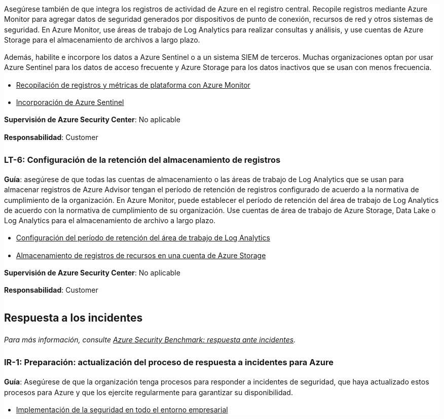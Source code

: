 Asegúrese también de que integra los registros de actividad de Azure en el registro central. Recopile registros mediante Azure Monitor para agregar datos de seguridad generados por dispositivos de punto de conexión, recursos de red y otros sistemas de seguridad. En Azure Monitor, use áreas de trabajo de Log Analytics para realizar consultas y análisis, y use cuentas de Azure Storage para el almacenamiento de archivos a largo plazo.

Además, habilite e incorpore los datos a Azure Sentinel o a un sistema SIEM de terceros. Muchas organizaciones optan por usar Azure Sentinel para los datos de acceso frecuente y Azure Storage para los datos inactivos que se usan con menos frecuencia.

- [Recopilación de registros y métricas de plataforma con Azure Monitor](../azure-monitor/platform/diagnostic-settings.md) 

- [Incorporación de Azure Sentinel](../sentinel/quickstart-onboard.md)

**Supervisión de Azure Security Center**: No aplicable

**Responsabilidad**: Customer

### <a name="lt-6-configure-log-storage-retention"></a>LT-6: Configuración de la retención del almacenamiento de registros

**Guía**: asegúrese de que todas las cuentas de almacenamiento o las áreas de trabajo de Log Analytics que se usan para almacenar registros de Azure Advisor tengan el período de retención de registros configurado de acuerdo a la normativa de cumplimiento de la organización.
En Azure Monitor, puede establecer el período de retención del área de trabajo de Log Analytics de acuerdo con la normativa de cumplimiento de su organización. Use cuentas de área de trabajo de Azure Storage, Data Lake o Log Analytics para el almacenamiento de archivo a largo plazo.

- [Configuración del período de retención del área de trabajo de Log Analytics](../azure-monitor/platform/manage-cost-storage.md) 

- [Almacenamiento de registros de recursos en una cuenta de Azure Storage](../azure-monitor/platform/resource-logs.md#send-to-azure-storage)

**Supervisión de Azure Security Center**: No aplicable

**Responsabilidad**: Customer

## <a name="incident-response"></a>Respuesta a los incidentes

*Para más información, consulte [Azure Security Benchmark: respuesta ante incidentes](../security/benchmarks/security-controls-v2-incident-response.md).*

### <a name="ir-1-preparation--update-incident-response-process-for-azure"></a>IR-1: Preparación: actualización del proceso de respuesta a incidentes para Azure

**Guía**: Asegúrese de que la organización tenga procesos para responder a incidentes de seguridad, que haya actualizado estos procesos para Azure y que los ejercite regularmente para garantizar su disponibilidad.

- [Implementación de la seguridad en todo el entorno empresarial](/azure/cloud-adoption-framework/security/security-top-10#4-process-update-incident-response-ir-processes-for-cloud)
